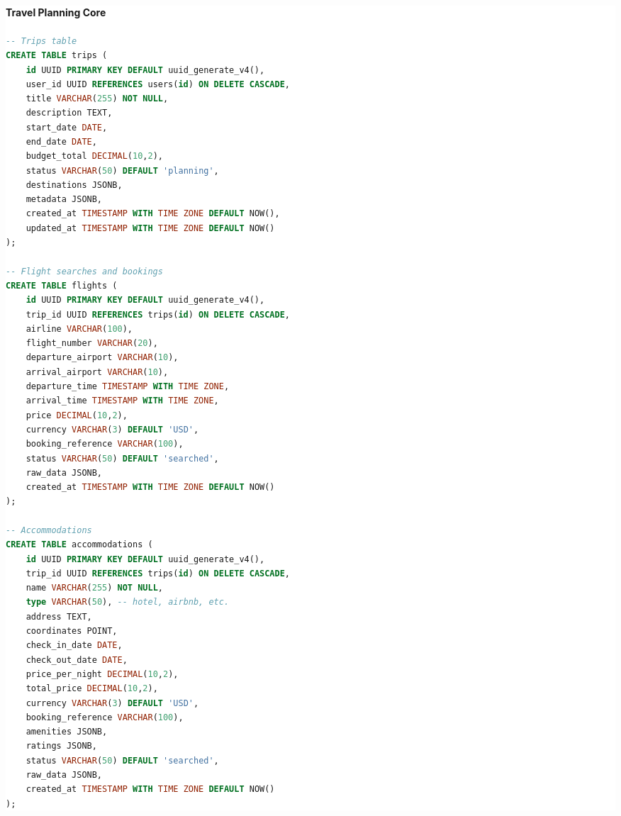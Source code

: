 #### **Travel Planning Core**

```sql
-- Trips table
CREATE TABLE trips (
    id UUID PRIMARY KEY DEFAULT uuid_generate_v4(),
    user_id UUID REFERENCES users(id) ON DELETE CASCADE,
    title VARCHAR(255) NOT NULL,
    description TEXT,
    start_date DATE,
    end_date DATE,
    budget_total DECIMAL(10,2),
    status VARCHAR(50) DEFAULT 'planning',
    destinations JSONB,
    metadata JSONB,
    created_at TIMESTAMP WITH TIME ZONE DEFAULT NOW(),
    updated_at TIMESTAMP WITH TIME ZONE DEFAULT NOW()
);

-- Flight searches and bookings
CREATE TABLE flights (
    id UUID PRIMARY KEY DEFAULT uuid_generate_v4(),
    trip_id UUID REFERENCES trips(id) ON DELETE CASCADE,
    airline VARCHAR(100),
    flight_number VARCHAR(20),
    departure_airport VARCHAR(10),
    arrival_airport VARCHAR(10),
    departure_time TIMESTAMP WITH TIME ZONE,
    arrival_time TIMESTAMP WITH TIME ZONE,
    price DECIMAL(10,2),
    currency VARCHAR(3) DEFAULT 'USD',
    booking_reference VARCHAR(100),
    status VARCHAR(50) DEFAULT 'searched',
    raw_data JSONB,
    created_at TIMESTAMP WITH TIME ZONE DEFAULT NOW()
);

-- Accommodations
CREATE TABLE accommodations (
    id UUID PRIMARY KEY DEFAULT uuid_generate_v4(),
    trip_id UUID REFERENCES trips(id) ON DELETE CASCADE,
    name VARCHAR(255) NOT NULL,
    type VARCHAR(50), -- hotel, airbnb, etc.
    address TEXT,
    coordinates POINT,
    check_in_date DATE,
    check_out_date DATE,
    price_per_night DECIMAL(10,2),
    total_price DECIMAL(10,2),
    currency VARCHAR(3) DEFAULT 'USD',
    booking_reference VARCHAR(100),
    amenities JSONB,
    ratings JSONB,
    status VARCHAR(50) DEFAULT 'searched',
    raw_data JSONB,
    created_at TIMESTAMP WITH TIME ZONE DEFAULT NOW()
);
```
